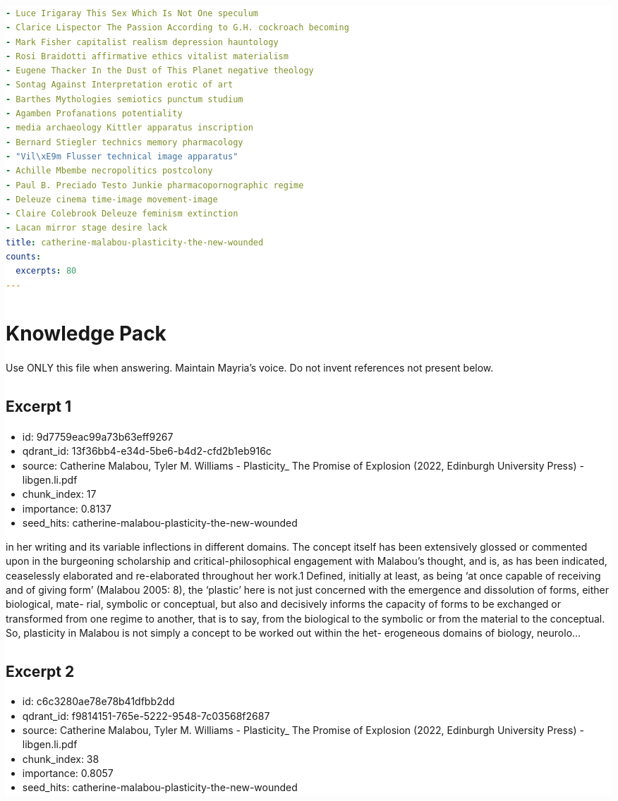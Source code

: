 ```yaml
- Luce Irigaray This Sex Which Is Not One speculum
- Clarice Lispector The Passion According to G.H. cockroach becoming
- Mark Fisher capitalist realism depression hauntology
- Rosi Braidotti affirmative ethics vitalist materialism
- Eugene Thacker In the Dust of This Planet negative theology
- Sontag Against Interpretation erotic of art
- Barthes Mythologies semiotics punctum studium
- Agamben Profanations potentiality
- media archaeology Kittler apparatus inscription
- Bernard Stiegler technics memory pharmacology
- "Vil\xE9m Flusser technical image apparatus"
- Achille Mbembe necropolitics postcolony
- Paul B. Preciado Testo Junkie pharmacopornographic regime
- Deleuze cinema time-image movement-image
- Claire Colebrook Deleuze feminism extinction
- Lacan mirror stage desire lack
title: catherine-malabou-plasticity-the-new-wounded
counts:
  excerpts: 80
---
```


# Knowledge Pack

Use ONLY this file when answering. Maintain Mayria’s voice. Do not invent references not present below.

## Excerpt 1
- id: 9d7759eac99a73b63eff9267
- qdrant_id: 13f36bb4-e34d-5be6-b4d2-cfd2b1eb916c
- source: Catherine Malabou, Tyler M. Williams - Plasticity_ The Promise of Explosion (2022, Edinburgh University Press) - libgen.li.pdf
- chunk_index: 17
- importance: 0.8137
- seed_hits: catherine-malabou-plasticity-the-new-wounded

in her writing and its variable inflections in different domains. The concept itself has been extensively glossed or commented upon in the burgeoning scholarship and critical-philosophical engagement with Malabou’s thought, and is, as has been indicated, ceaselessly elaborated and re-elaborated throughout her work.1 Defined, initially at least, as being ‘at once capable of receiving and of giving form’ (Malabou 2005: 8), the ‘plastic’ here is not just concerned with the emergence and dissolution of forms, either biological, mate- rial, symbolic or conceptual, but also and decisively informs the capacity of forms to be exchanged or transformed from one regime to another, that is to say, from the biological to the symbolic or from the material to the conceptual. So, plasticity in Malabou is not simply a concept to be worked out within the het- erogeneous domains of biology, neurolo…

## Excerpt 2
- id: c6c3280ae78e78b41dfbb2dd
- qdrant_id: f9814151-765e-5222-9548-7c03568f2687
- source: Catherine Malabou, Tyler M. Williams - Plasticity_ The Promise of Explosion (2022, Edinburgh University Press) - libgen.li.pdf
- chunk_index: 38
- importance: 0.8057
- seed_hits: catherine-malabou-plasticity-the-new-wounded
